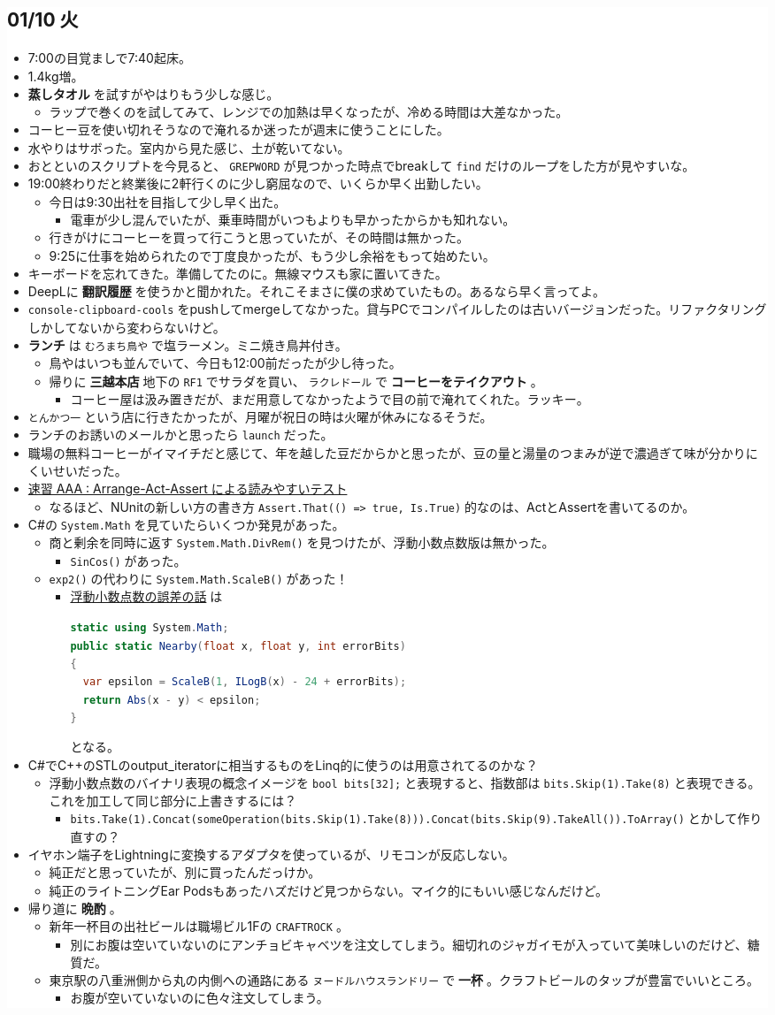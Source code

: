 ## 01/10 火

- 7:00の目覚ましで7:40起床。
- 1.4kg増。
- __蒸しタオル__ を試すがやはりもう少しな感じ。
  - ラップで巻くのを試してみて、レンジでの加熱は早くなったが、冷める時間は大差なかった。
- コーヒー豆を使い切れそうなので淹れるか迷ったが週末に使うことにした。
- 水やりはサボった。室内から見た感じ、土が乾いてない。
- おとといのスクリプトを今見ると、 `GREPWORD` が見つかった時点でbreakして `find` だけのループをした方が見やすいな。
- 19:00終わりだと終業後に2軒行くのに少し窮屈なので、いくらか早く出勤したい。
  - 今日は9:30出社を目指して少し早く出た。
    - 電車が少し混んでいたが、乗車時間がいつもよりも早かったからかも知れない。
  - 行きがけにコーヒーを買って行こうと思っていたが、その時間は無かった。
  - 9:25に仕事を始められたので丁度良かったが、もう少し余裕をもって始めたい。
- キーボードを忘れてきた。準備してたのに。無線マウスも家に置いてきた。
- DeepLに __翻訳履歴__ を使うかと聞かれた。それこそまさに僕の求めていたもの。あるなら早く言ってよ。
- `console-clipboard-cools` をpushしてmergeしてなかった。貸与PCでコンパイルしたのは古いバージョンだった。リファクタリングしかしてないから変わらないけど。
- __ランチ__ は `むろまち鳥や` で塩ラーメン。ミニ焼き鳥丼付き。
  - 鳥やはいつも並んでいて、今日も12:00前だったが少し待った。
  - 帰りに __三越本店__ 地下の `RF1` でサラダを買い、 `ラクレドール` で __コーヒーをテイクアウト__ 。
    - コーヒー屋は汲み置きだが、まだ用意してなかったようで目の前で淹れてくれた。ラッキー。
- `とんかつ一` という店に行きたかったが、月曜が祝日の時は火曜が休みになるそうだ。
- ランチのお誘いのメールかと思ったら `launch` だった。
- 職場の無料コーヒーがイマイチだと感じて、年を越した豆だからかと思ったが、豆の量と湯量のつまみが逆で濃過ぎて味が分かりにくいせいだった。
- [速習 AAA : Arrange-Act-Assert による読みやすいテスト](https://qiita.com/inasync/items/e0b54e62784710c4b42d)
  - なるほど、NUnitの新しい方の書き方 `Assert.That(() => true, Is.True)` 的なのは、ActとAssertを書いてるのか。
- C#の `System.Math` を見ていたらいくつか発見があった。
  - 商と剰余を同時に返す `System.Math.DivRem()` を見つけたが、浮動小数点数版は無かった。
    - `SinCos()` があった。
  - `exp2()` の代わりに `System.Math.ScaleB()` があった！
    - [浮動小数点数の誤差の話](#0106-floating-point-number-error) は
      ```cs
      static using System.Math;
      public static Nearby(float x, float y, int errorBits)
      {
        var epsilon = ScaleB(1, ILogB(x) - 24 + errorBits);
        return Abs(x - y) < epsilon;
      }
      ```
      となる。
- C#でC++のSTLのoutput_iteratorに相当するものをLinq的に使うのは用意されてるのかな？
  - 浮動小数点数のバイナリ表現の概念イメージを `bool bits[32];` と表現すると、指数部は `bits.Skip(1).Take(8)` と表現できる。これを加工して同じ部分に上書きするには？
    - `bits.Take(1).Concat(someOperation(bits.Skip(1).Take(8))).Concat(bits.Skip(9).TakeAll()).ToArray()` とかして作り直すの？
- イヤホン端子をLightningに変換するアダプタを使っているが、リモコンが反応しない。
  - 純正だと思っていたが、別に買ったんだっけか。
  - 純正のライトニングEar Podsもあったハズだけど見つからない。マイク的にもいい感じなんだけど。
- 帰り道に __晩酌__ 。
  - 新年一杯目の出社ビールは職場ビル1Fの `CRAFTROCK` 。
    - 別にお腹は空いていないのにアンチョビキャベツを注文してしまう。細切れのジャガイモが入っていて美味しいのだけど、糖質だ。
  - 東京駅の八重洲側から丸の内側への通路にある `ヌードルハウスランドリー` で __一杯__ 。クラフトビールのタップが豊富でいいところ。
    - お腹が空いていないのに色々注文してしまう。
